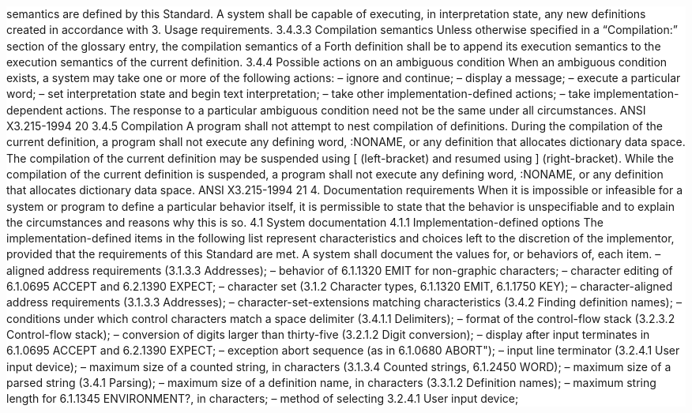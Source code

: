 semantics are defined by this Standard. 
A system shall be capable of executing, in interpretation state, any new definitions created in accordance 
with 3. Usage requirements. 
3.4.3.3 Compilation semantics 
Unless otherwise specified in a “Compilation:” section of the glossary entry, the compilation semantics of a 
Forth definition shall be to append its execution semantics to the execution semantics of the current 
definition. 
3.4.4 Possible actions on an ambiguous condition 
When an ambiguous condition exists, a system may take one or more of the following actions: 
– ignore and continue; 
– display a message; 
– execute a particular word; 
– set interpretation state and begin text interpretation; 
– take other implementation-defined actions; 
– take implementation-dependent actions. 
The response to a particular ambiguous condition need not be the same under all circumstances. 
ANSI X3.215-1994 
20 
3.4.5 Compilation 
A program shall not attempt to nest compilation of definitions. 
During the compilation of the current definition, a program shall not execute any defining word, :NONAME, 
or any definition that allocates dictionary data space. The compilation of the current definition may be 
suspended using [ (left-bracket) and resumed using ] (right-bracket). While the compilation of the current 
definition is suspended, a program shall not execute any defining word, :NONAME, or any definition that 
allocates dictionary data space. 
 ANSI X3.215-1994 
 21 
4. Documentation requirements 
When it is impossible or infeasible for a system or program to define a particular behavior itself, it is 
permissible to state that the behavior is unspecifiable and to explain the circumstances and reasons why this 
is so. 
4.1 System documentation 
4.1.1 Implementation-defined options 
The implementation-defined items in the following list represent characteristics and choices left to the 
discretion of the implementor, provided that the requirements of this Standard are met. A system shall 
document the values for, or behaviors of, each item. 
– aligned address requirements (3.1.3.3 Addresses); 
– behavior of 6.1.1320 EMIT for non-graphic characters; 
– character editing of 6.1.0695 ACCEPT and 6.2.1390 EXPECT; 
– character set (3.1.2 Character types, 6.1.1320 EMIT, 6.1.1750 KEY); 
– character-aligned address requirements (3.1.3.3 Addresses); 
– character-set-extensions matching characteristics (3.4.2 Finding definition names); 
– conditions under which control characters match a space delimiter (3.4.1.1 Delimiters); 
– format of the control-flow stack (3.2.3.2 Control-flow stack); 
– conversion of digits larger than thirty-five (3.2.1.2 Digit conversion); 
– display after input terminates in 6.1.0695 ACCEPT and 6.2.1390 EXPECT; 
– exception abort sequence (as in 6.1.0680 ABORT"); 
– input line terminator (3.2.4.1 User input device); 
– maximum size of a counted string, in characters (3.1.3.4 Counted strings, 6.1.2450 WORD); 
– maximum size of a parsed string (3.4.1 Parsing); 
– maximum size of a definition name, in characters (3.3.1.2 Definition names); 
– maximum string length for 6.1.1345 ENVIRONMENT?, in characters; 
– method of selecting 3.2.4.1 User input device; 